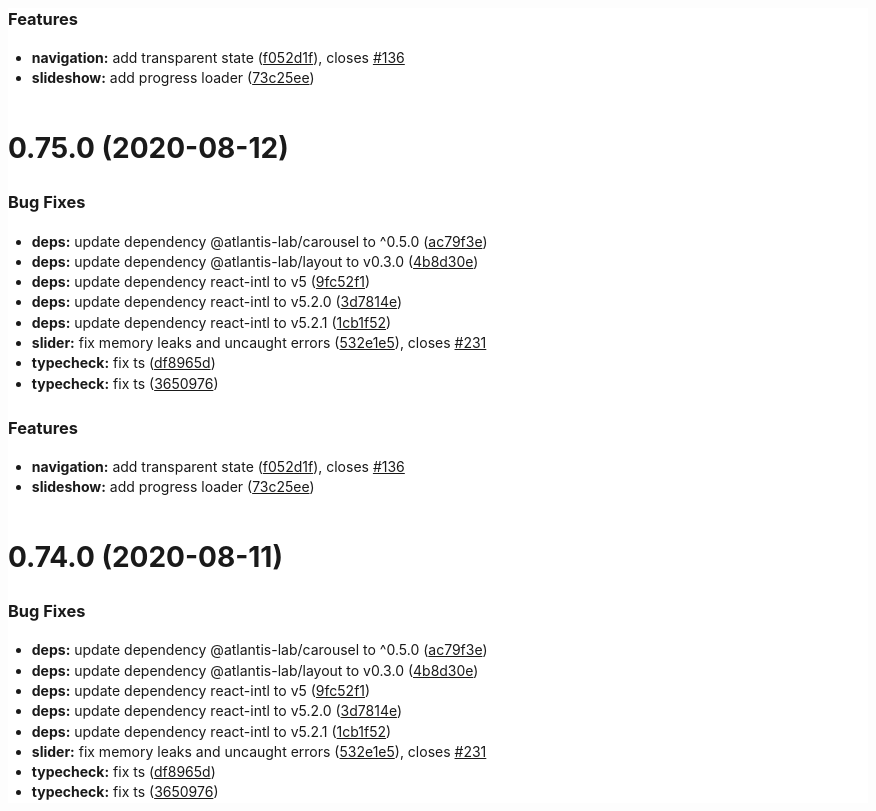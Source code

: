 ### Features

- **navigation:** add transparent state ([f052d1f](https://github.com/Atlantis-Lab/shop-bmw-accessories/commit/f052d1f4668f37a638cfbc7cf92340c08504d88c)), closes [#136](https://github.com/Atlantis-Lab/shop-bmw-accessories/issues/136)
- **slideshow:** add progress loader ([73c25ee](https://github.com/Atlantis-Lab/shop-bmw-accessories/commit/73c25eef142d7965184a9e1eeb0084749413dcec))

# 0.75.0 (2020-08-12)

### Bug Fixes

- **deps:** update dependency @atlantis-lab/carousel to ^0.5.0 ([ac79f3e](https://github.com/Atlantis-Lab/shop-bmw-accessories/commit/ac79f3ef85dbc9af79111fa8932d5d2ce9e27857))
- **deps:** update dependency @atlantis-lab/layout to v0.3.0 ([4b8d30e](https://github.com/Atlantis-Lab/shop-bmw-accessories/commit/4b8d30ed7f82c49b361a99d60e8c680d77d334ab))
- **deps:** update dependency react-intl to v5 ([9fc52f1](https://github.com/Atlantis-Lab/shop-bmw-accessories/commit/9fc52f16cebcbd140506766309ab71f4e304c625))
- **deps:** update dependency react-intl to v5.2.0 ([3d7814e](https://github.com/Atlantis-Lab/shop-bmw-accessories/commit/3d7814e67d2bd613187ecaca8fa63db58c772e7f))
- **deps:** update dependency react-intl to v5.2.1 ([1cb1f52](https://github.com/Atlantis-Lab/shop-bmw-accessories/commit/1cb1f523a60a9bc55e4b976fe7fb8bf79bcded13))
- **slider:** fix memory leaks and uncaught errors ([532e1e5](https://github.com/Atlantis-Lab/shop-bmw-accessories/commit/532e1e57901cf7a1265aff36969b8ab51e62f7c6)), closes [#231](https://github.com/Atlantis-Lab/shop-bmw-accessories/issues/231)
- **typecheck:** fix ts ([df8965d](https://github.com/Atlantis-Lab/shop-bmw-accessories/commit/df8965d86484975810998e544dbef76df9341dc5))
- **typecheck:** fix ts ([3650976](https://github.com/Atlantis-Lab/shop-bmw-accessories/commit/3650976542e0da4db583244c09d6cce4bcab5f8f))

### Features

- **navigation:** add transparent state ([f052d1f](https://github.com/Atlantis-Lab/shop-bmw-accessories/commit/f052d1f4668f37a638cfbc7cf92340c08504d88c)), closes [#136](https://github.com/Atlantis-Lab/shop-bmw-accessories/issues/136)
- **slideshow:** add progress loader ([73c25ee](https://github.com/Atlantis-Lab/shop-bmw-accessories/commit/73c25eef142d7965184a9e1eeb0084749413dcec))

# 0.74.0 (2020-08-11)

### Bug Fixes

- **deps:** update dependency @atlantis-lab/carousel to ^0.5.0 ([ac79f3e](https://github.com/Atlantis-Lab/shop-bmw-accessories/commit/ac79f3ef85dbc9af79111fa8932d5d2ce9e27857))
- **deps:** update dependency @atlantis-lab/layout to v0.3.0 ([4b8d30e](https://github.com/Atlantis-Lab/shop-bmw-accessories/commit/4b8d30ed7f82c49b361a99d60e8c680d77d334ab))
- **deps:** update dependency react-intl to v5 ([9fc52f1](https://github.com/Atlantis-Lab/shop-bmw-accessories/commit/9fc52f16cebcbd140506766309ab71f4e304c625))
- **deps:** update dependency react-intl to v5.2.0 ([3d7814e](https://github.com/Atlantis-Lab/shop-bmw-accessories/commit/3d7814e67d2bd613187ecaca8fa63db58c772e7f))
- **deps:** update dependency react-intl to v5.2.1 ([1cb1f52](https://github.com/Atlantis-Lab/shop-bmw-accessories/commit/1cb1f523a60a9bc55e4b976fe7fb8bf79bcded13))
- **slider:** fix memory leaks and uncaught errors ([532e1e5](https://github.com/Atlantis-Lab/shop-bmw-accessories/commit/532e1e57901cf7a1265aff36969b8ab51e62f7c6)), closes [#231](https://github.com/Atlantis-Lab/shop-bmw-accessories/issues/231)
- **typecheck:** fix ts ([df8965d](https://github.com/Atlantis-Lab/shop-bmw-accessories/commit/df8965d86484975810998e544dbef76df9341dc5))
- **typecheck:** fix ts ([3650976](https://github.com/Atlantis-Lab/shop-bmw-accessories/commit/3650976542e0da4db583244c09d6cce4bcab5f8f))
